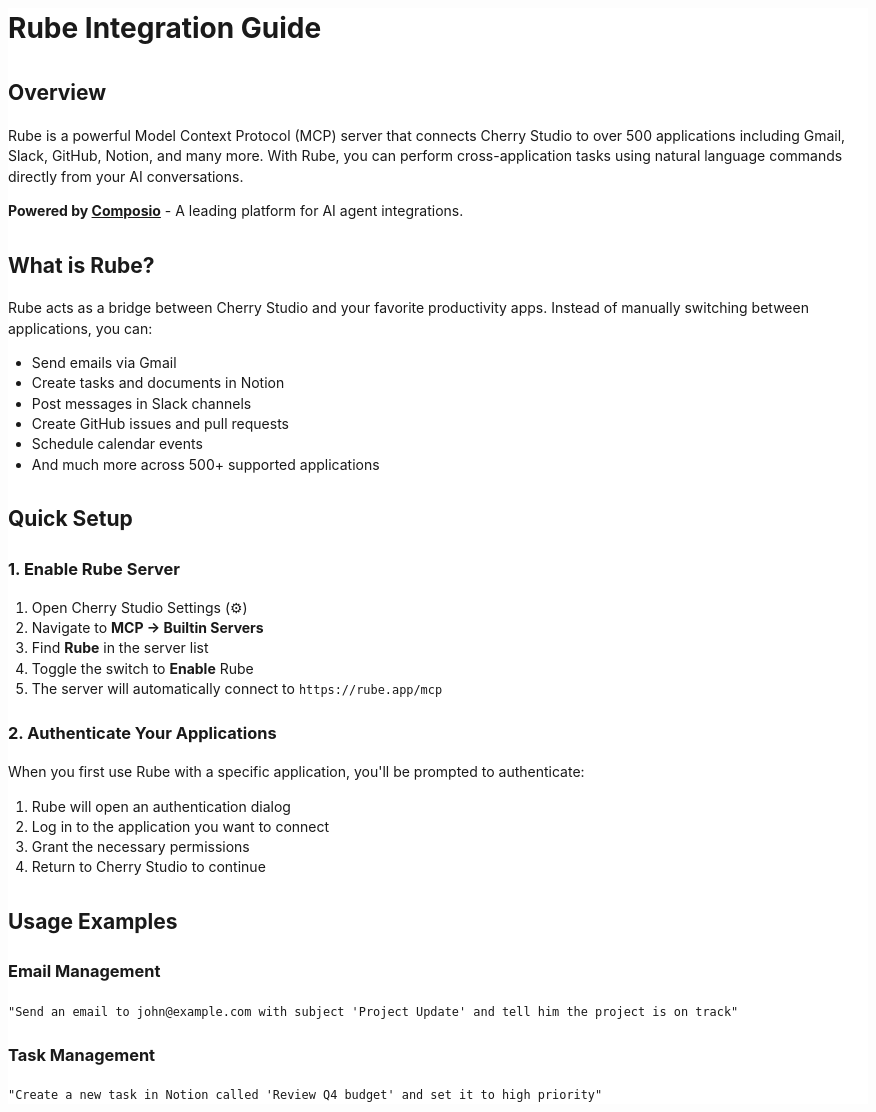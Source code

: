 # Rube Integration Guide

## Overview

Rube is a powerful Model Context Protocol (MCP) server that connects Cherry Studio to over 500 applications including Gmail, Slack, GitHub, Notion, and many more. With Rube, you can perform cross-application tasks using natural language commands directly from your AI conversations.

**Powered by [Composio](https://composio.dev)** - A leading platform for AI agent integrations.

## What is Rube?

Rube acts as a bridge between Cherry Studio and your favorite productivity apps. Instead of manually switching between applications, you can:

- Send emails via Gmail
- Create tasks and documents in Notion
- Post messages in Slack channels
- Create GitHub issues and pull requests
- Schedule calendar events
- And much more across 500+ supported applications

## Quick Setup

### 1. Enable Rube Server

1. Open Cherry Studio Settings (⚙️)
2. Navigate to **MCP → Builtin Servers**
3. Find **Rube** in the server list
4. Toggle the switch to **Enable** Rube
5. The server will automatically connect to `https://rube.app/mcp`

### 2. Authenticate Your Applications

When you first use Rube with a specific application, you'll be prompted to authenticate:

1. Rube will open an authentication dialog
2. Log in to the application you want to connect
3. Grant the necessary permissions
4. Return to Cherry Studio to continue

## Usage Examples

### Email Management
```
"Send an email to john@example.com with subject 'Project Update' and tell him the project is on track"
```

### Task Management
```
"Create a new task in Notion called 'Review Q4 budget' and set it to high priority"
```
